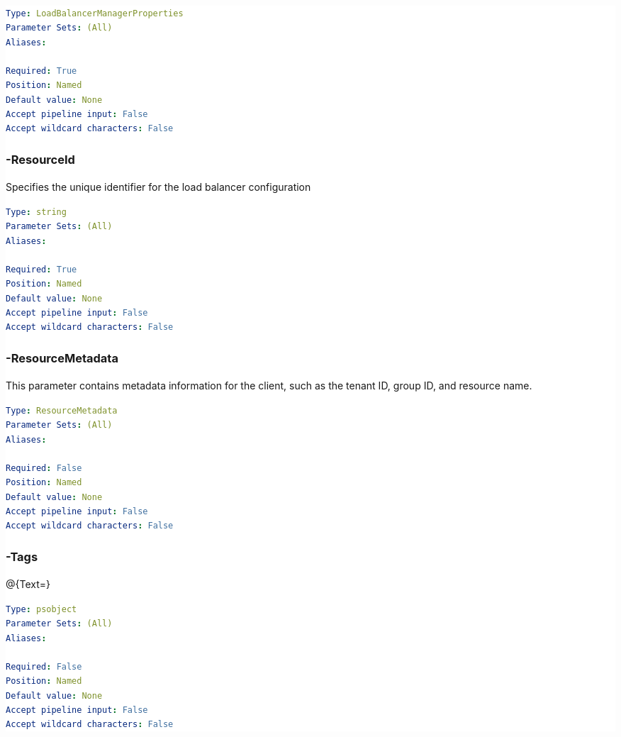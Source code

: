 ```yaml
Type: LoadBalancerManagerProperties
Parameter Sets: (All)
Aliases: 

Required: True
Position: Named
Default value: None
Accept pipeline input: False
Accept wildcard characters: False
```

### -ResourceId
Specifies the unique identifier for the load balancer configuration

```yaml
Type: string
Parameter Sets: (All)
Aliases: 

Required: True
Position: Named
Default value: None
Accept pipeline input: False
Accept wildcard characters: False
```

### -ResourceMetadata
This parameter contains metadata information for the client, such as the tenant ID, group ID, and resource name.

```yaml
Type: ResourceMetadata
Parameter Sets: (All)
Aliases: 

Required: False
Position: Named
Default value: None
Accept pipeline input: False
Accept wildcard characters: False
```

### -Tags
@{Text=}

```yaml
Type: psobject
Parameter Sets: (All)
Aliases: 

Required: False
Position: Named
Default value: None
Accept pipeline input: False
Accept wildcard characters: False
```
